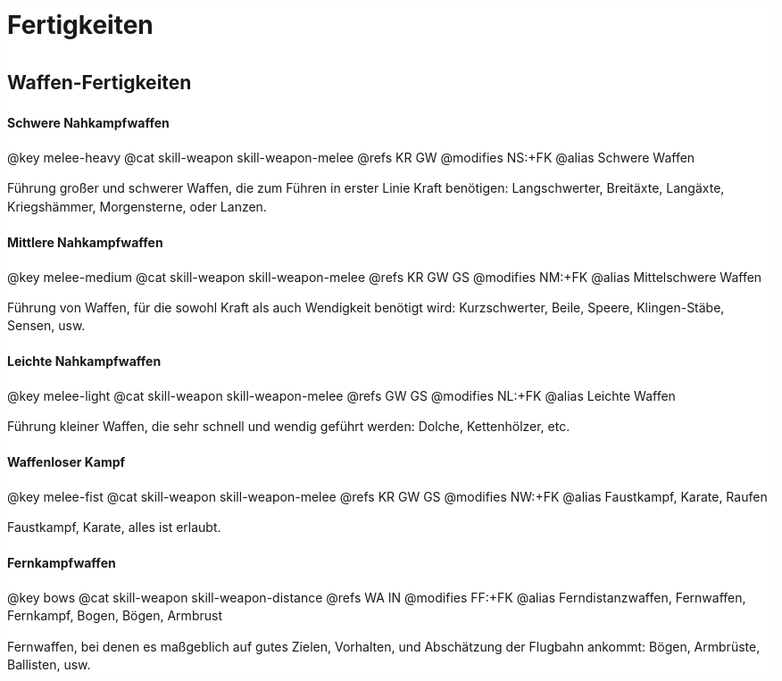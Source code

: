 
# Fertigkeiten



## Waffen-Fertigkeiten

#### Schwere Nahkampfwaffen
@key melee-heavy
@cat skill-weapon skill-weapon-melee
@refs KR GW
@modifies NS:+FK
@alias Schwere Waffen

Führung großer und schwerer Waffen, die zum Führen in erster Linie Kraft benötigen: Langschwerter, Breitäxte, Langäxte, Kriegshämmer, Morgensterne, oder Lanzen.

#### Mittlere Nahkampfwaffen
@key melee-medium
@cat skill-weapon skill-weapon-melee
@refs KR GW GS
@modifies NM:+FK
@alias Mittelschwere Waffen

Führung von Waffen, für die sowohl Kraft als auch Wendigkeit benötigt wird: Kurzschwerter, Beile, Speere, Klingen-Stäbe, Sensen, usw.

#### Leichte Nahkampfwaffen
@key melee-light
@cat skill-weapon skill-weapon-melee
@refs GW GS
@modifies NL:+FK
@alias Leichte Waffen

Führung kleiner Waffen, die sehr schnell und wendig geführt werden: Dolche, Kettenhölzer, etc.

#### Waffenloser Kampf
@key melee-fist
@cat skill-weapon skill-weapon-melee
@refs KR GW GS
@modifies NW:+FK
@alias Faustkampf, Karate, Raufen

Faustkampf, Karate, alles ist erlaubt.

#### Fernkampfwaffen
@key bows
@cat skill-weapon skill-weapon-distance
@refs WA IN
@modifies FF:+FK
@alias Ferndistanzwaffen, Fernwaffen, Fernkampf, Bogen, Bögen, Armbrust

Fernwaffen, bei denen es maßgeblich auf gutes Zielen, Vorhalten, und Abschätzung der Flugbahn ankommt: Bögen, Armbrüste, Ballisten, usw.
